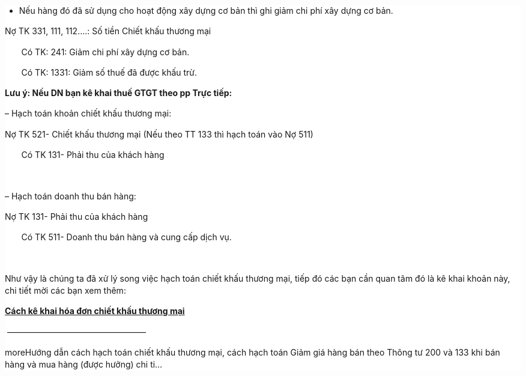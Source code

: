
+ Nếu hàng đó đã sử dụng cho hoạt động xây dựng cơ bản thì ghi giảm chi phí xây dựng cơ bản.   

Nợ TK 331, 111, 112….: Số tiền Chiết khấu thương mại  
  

       Có TK: 241: Giảm chi phí xây dựng cơ bản.  
  

       Có TK: 1331: Giảm số thuế đã được khấu trừ.


**Lưu ý: Nếu DN bạn kê khai thuế GTGT theo pp Trực tiếp:**


– Hạch toán khoản chiết khấu thương mại:  

 Nợ TK 521- Chiết khấu thương mại (Nếu theo TT 133 thì hạch toán vào Nợ 511)  

       Có TK 131- Phải thu của khách hàng  

    

 – Hạch toán doanh thu bán hàng:  

 Nợ TK 131- Phải thu của khách hàng  

        Có TK 511- Doanh thu bán hàng và cung cấp dịch vụ.  

  


 Như vậy là chúng ta đã xử lý song việc hạch toán chiết khấu thương mại, tiếp đó các bạn cần quan tâm đó là kê khai khoản này, chi tiết mời các bạn xem thêm: 

[**Cách kê khai hóa đơn chiết khấu thương mại**](# "cách kê khai hóa đơn chiết khấu thương mại")

 ————————————————–




moreHướng dẫn cách hạch toán chiết khấu thương mại, cách hạch toán Giảm giá hàng bán theo Thông tư 200 và 133 khi bán hàng và mua hàng (được hưởng) chi ti…

